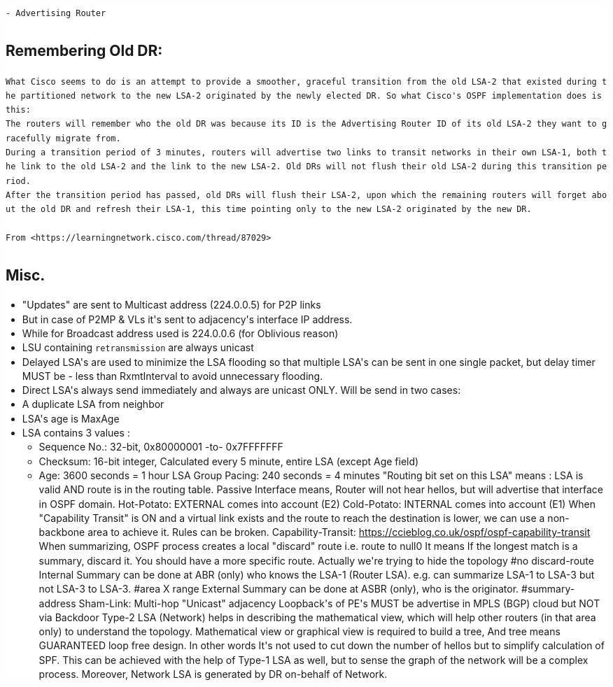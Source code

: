    - Advertising Router



## Remembering Old DR:
    What Cisco seems to do is an attempt to provide a smoother, graceful transition from the old LSA-2 that existed during the partitioned network to the new LSA-2 originated by the newly elected DR. So what Cisco's OSPF implementation does is this:
    The routers will remember who the old DR was because its ID is the Advertising Router ID of its old LSA-2 they want to gracefully migrate from.
    During a transition period of 3 minutes, routers will advertise two links to transit networks in their own LSA-1, both the link to the old LSA-2 and the link to the new LSA-2. Old DRs will not flush their old LSA-2 during this transition period.
    After the transition period has passed, old DRs will flush their LSA-2, upon which the remaining routers will forget about the old DR and refresh their LSA-1, this time pointing only to the new LSA-2 originated by the new DR.

    From <https://learningnetwork.cisco.com/thread/87029>


## Misc.
- "Updates" are sent to Multicast address (224.0.0.5) for P2P links
- But in case of P2MP & VLs it's sent to adjacency's interface IP address.
- While for Broadcast address used is 224.0.0.6 (for Oblivious reason)
- LSU containing `retransmission` are always unicast
- Delayed LSA's are used to minimize the LSA flooding so that multiple LSA's can be sent in one single packet, but delay timer MUST be - less than RxmtInterval to avoid unnecessary flooding.
- Direct LSA's always send immediately and always are unicast ONLY. Will be send in two cases:
- A duplicate LSA from neighbor
- LSA's age is MaxAge
- LSA contains 3 values :
  - Sequence No.: 32-bit, 0x80000001 -to- 0x7FFFFFFF
  - Checksum: 16-bit integer, Calculated every 5 minute, entire LSA (except Age field)
  - Age:  3600 seconds = 1 hour
LSA Group Pacing: 240 seconds = 4 minutes
"Routing bit set on this LSA" means : LSA is valid AND route is in the routing table.
Passive Interface means, Router will not hear hellos, but will advertise that interface in OSPF domain.
Hot-Potato: EXTERNAL comes into account (E2)
Cold-Potato: INTERNAL comes into account (E1)
When "Capability Transit" is ON and a virtual link exists and the route to reach the destination is lower, we can use a non-backbone area to achieve it. Rules can be broken. Capability-Transit: https://ccieblog.co.uk/ospf/ospf-capability-transit
When summarizing, OSPF process creates a local "discard" route i.e. route to null0
It means If the longest match is a summary, discard it. You should have a more specific route. Actually we're trying to hide the topology
#no discard-route
Internal Summary can be done at ABR (only) who knows the LSA-1 (Router LSA). e.g. can summarize LSA-1 to LSA-3 but not LSA-3 to LSA-3.  #area X range
External Summary can be done at ASBR (only), who is the originator. #summary-address
Sham-Link:
Multi-hop "Unicast" adjacency
Loopback's of PE's MUST be advertise in MPLS (BGP) cloud but NOT via Backdoor
Type-2 LSA (Network) helps in describing the mathematical view, which will help other routers (in that area only) to understand the topology. Mathematical view or graphical view is required to build a tree, And tree means GUARANTEED loop free design. In other words It's not used to cut down the number of hellos but to simplify calculation of SPF. This can be achieved with the help of Type-1 LSA as well, but to sense the graph of the network will be a complex process. Moreover, Network LSA is generated by DR on-behalf of Network.
 